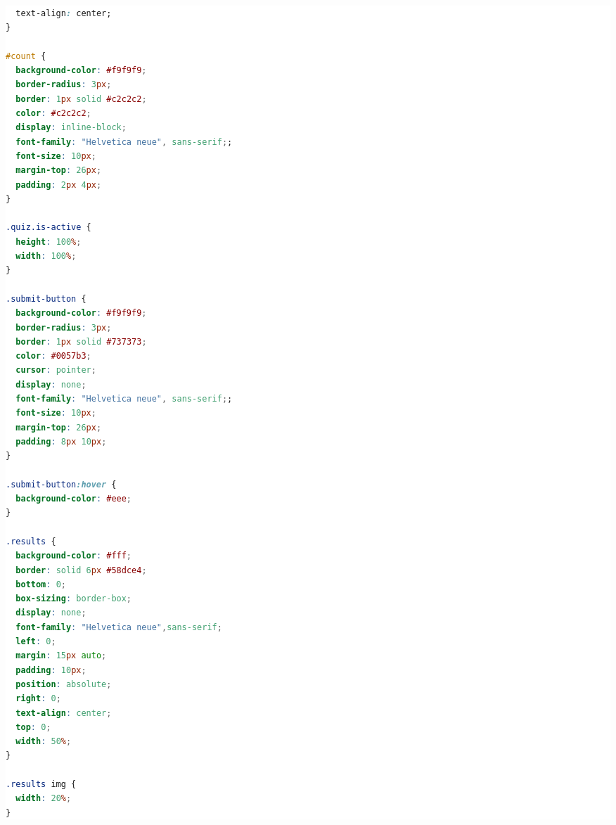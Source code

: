 ```css
  text-align: center;
}

#count {
  background-color: #f9f9f9;
  border-radius: 3px;
  border: 1px solid #c2c2c2;
  color: #c2c2c2;
  display: inline-block;
  font-family: "Helvetica neue", sans-serif;;
  font-size: 10px;
  margin-top: 26px;
  padding: 2px 4px;
}

.quiz.is-active {
  height: 100%;
  width: 100%;
}

.submit-button {
  background-color: #f9f9f9;
  border-radius: 3px;
  border: 1px solid #737373;
  color: #0057b3;
  cursor: pointer;
  display: none;
  font-family: "Helvetica neue", sans-serif;;
  font-size: 10px;
  margin-top: 26px;
  padding: 8px 10px;
}

.submit-button:hover {
  background-color: #eee;
}

.results {
  background-color: #fff;
  border: solid 6px #58dce4;
  bottom: 0;
  box-sizing: border-box;
  display: none;
  font-family: "Helvetica neue",sans-serif;
  left: 0;
  margin: 15px auto;
  padding: 10px;
  position: absolute;
  right: 0;
  text-align: center;
  top: 0;
  width: 50%;
}

.results img {
  width: 20%;
}
```
